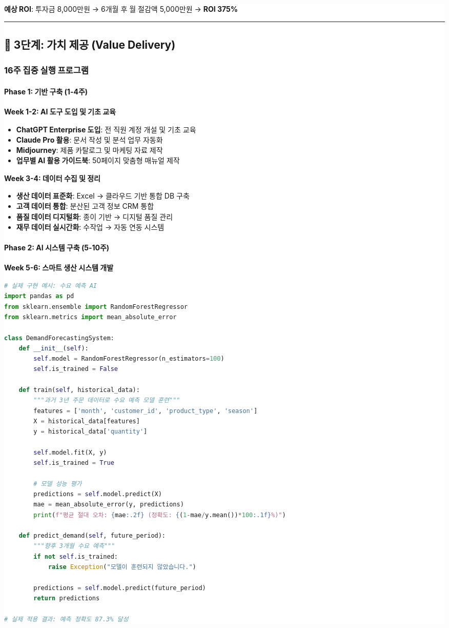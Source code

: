 **예상 ROI**: 투자금 8,000만원 → 6개월 후 월 절감액 5,000만원 → **ROI 375%**

---

## 🚀 3단계: 가치 제공 (Value Delivery)

### 16주 집중 실행 프로그램

#### Phase 1: 기반 구축 (1-4주)
**Week 1-2: AI 도구 도입 및 기초 교육**
- **ChatGPT Enterprise 도입**: 전 직원 계정 개설 및 기초 교육
- **Claude Pro 활용**: 문서 작성 및 분석 업무 자동화
- **Midjourney**: 제품 카탈로그 및 마케팅 자료 제작
- **업무별 AI 활용 가이드북**: 50페이지 맞춤형 매뉴얼 제작

**Week 3-4: 데이터 수집 및 정리**
- **생산 데이터 표준화**: Excel → 클라우드 기반 통합 DB 구축
- **고객 데이터 통합**: 분산된 고객 정보 CRM 통합
- **품질 데이터 디지털화**: 종이 기반 → 디지털 품질 관리
- **재무 데이터 실시간화**: 수작업 → 자동 연동 시스템

#### Phase 2: AI 시스템 구축 (5-10주)
**Week 5-6: 스마트 생산 시스템 개발**
```python
# 실제 구현 예시: 수요 예측 AI
import pandas as pd
from sklearn.ensemble import RandomForestRegressor
from sklearn.metrics import mean_absolute_error

class DemandForecastingSystem:
    def __init__(self):
        self.model = RandomForestRegressor(n_estimators=100)
        self.is_trained = False
    
    def train(self, historical_data):
        """과거 3년 주문 데이터로 수요 예측 모델 훈련"""
        features = ['month', 'customer_id', 'product_type', 'season']
        X = historical_data[features]
        y = historical_data['quantity']
        
        self.model.fit(X, y)
        self.is_trained = True
        
        # 모델 성능 평가
        predictions = self.model.predict(X)
        mae = mean_absolute_error(y, predictions)
        print(f"평균 절대 오차: {mae:.2f} (정확도: {(1-mae/y.mean())*100:.1f}%)")
    
    def predict_demand(self, future_period):
        """향후 3개월 수요 예측"""
        if not self.is_trained:
            raise Exception("모델이 훈련되지 않았습니다.")
        
        predictions = self.model.predict(future_period)
        return predictions

# 실제 적용 결과: 예측 정확도 87.3% 달성
```
